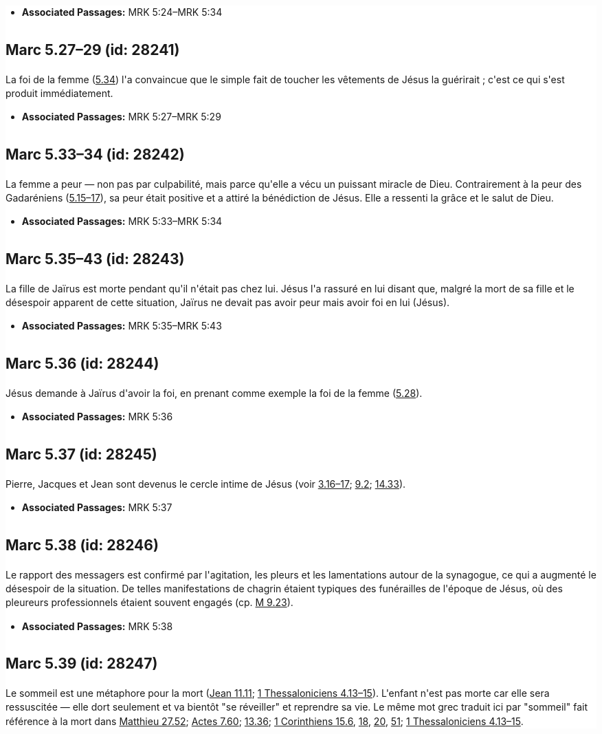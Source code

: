 * **Associated Passages:** MRK 5:24–MRK 5:34

## Marc 5.27–29 (id: 28241)

La foi de la femme ([5\.34](https://ref.ly/Mark5:34)) l'a convaincue que le simple fait de toucher les vêtements de Jésus la guérirait ; c'est ce qui s'est produit immédiatement.

* **Associated Passages:** MRK 5:27–MRK 5:29

## Marc 5.33–34 (id: 28242)

La femme a peur — non pas par culpabilité, mais parce qu'elle a vécu un puissant miracle de Dieu. Contrairement à la peur des Gadaréniens ([5\.15–17](https://ref.ly/Mark5:15-Mark5:17)), sa peur était positive et a attiré la bénédiction de Jésus. Elle a ressenti la grâce et le salut de Dieu.

* **Associated Passages:** MRK 5:33–MRK 5:34

## Marc 5.35–43 (id: 28243)

La fille de Jaïrus est morte pendant qu'il n'était pas chez lui. Jésus l'a rassuré en lui disant que, malgré la mort de sa fille et le désespoir apparent de cette situation, Jaïrus ne devait pas avoir peur mais avoir foi en lui (Jésus).

* **Associated Passages:** MRK 5:35–MRK 5:43

## Marc 5.36 (id: 28244)

Jésus demande à Jaïrus d'avoir la foi, en prenant comme exemple la foi de la femme ([5\.28](https://ref.ly/Mark5:28)).

* **Associated Passages:** MRK 5:36

## Marc 5.37 (id: 28245)

Pierre, Jacques et Jean sont devenus le cercle intime de Jésus (voir [3\.16–17](https://ref.ly/Mark3:16-Mark3:17); [9\.2](https://ref.ly/Mark9:2); [14\.33](https://ref.ly/Mark14:33)).

* **Associated Passages:** MRK 5:37

## Marc 5.38 (id: 28246)

Le rapport des messagers est confirmé par l'agitation, les pleurs et les lamentations autour de la synagogue, ce qui a augmenté le désespoir de la situation. De telles manifestations de chagrin étaient typiques des funérailles de l'époque de Jésus, où des pleureurs professionnels étaient souvent engagés (cp. [M 9\.23](https://ref.ly/Matt9:23)).

* **Associated Passages:** MRK 5:38

## Marc 5.39 (id: 28247)

Le sommeil est une métaphore pour la mort ([Jean 11\.11](https://ref.ly/John11:11); [1 Thessaloniciens 4\.13–15](https://ref.ly/1Thess4:13-1Thess4:15)). L'enfant n'est pas morte car elle sera ressuscitée — elle dort seulement et va bientôt "se réveiller" et reprendre sa vie. Le même mot grec traduit ici par "sommeil" fait référence à la mort dans [Matthieu 27\.52](https://ref.ly/Matt27:52); [Actes 7\.60](https://ref.ly/Acts7:60); [13\.36](https://ref.ly/Acts13:36); [1 Corinthiens 15\.6](https://ref.ly/1Cor15:6), [18](https://ref.ly/1Cor15:18), [20](https://ref.ly/1Cor15:20), [51](https://ref.ly/1Cor15:51); [1 Thessaloniciens 4\.13–15](https://ref.ly/1Thess4:13-1Thess4:15).
